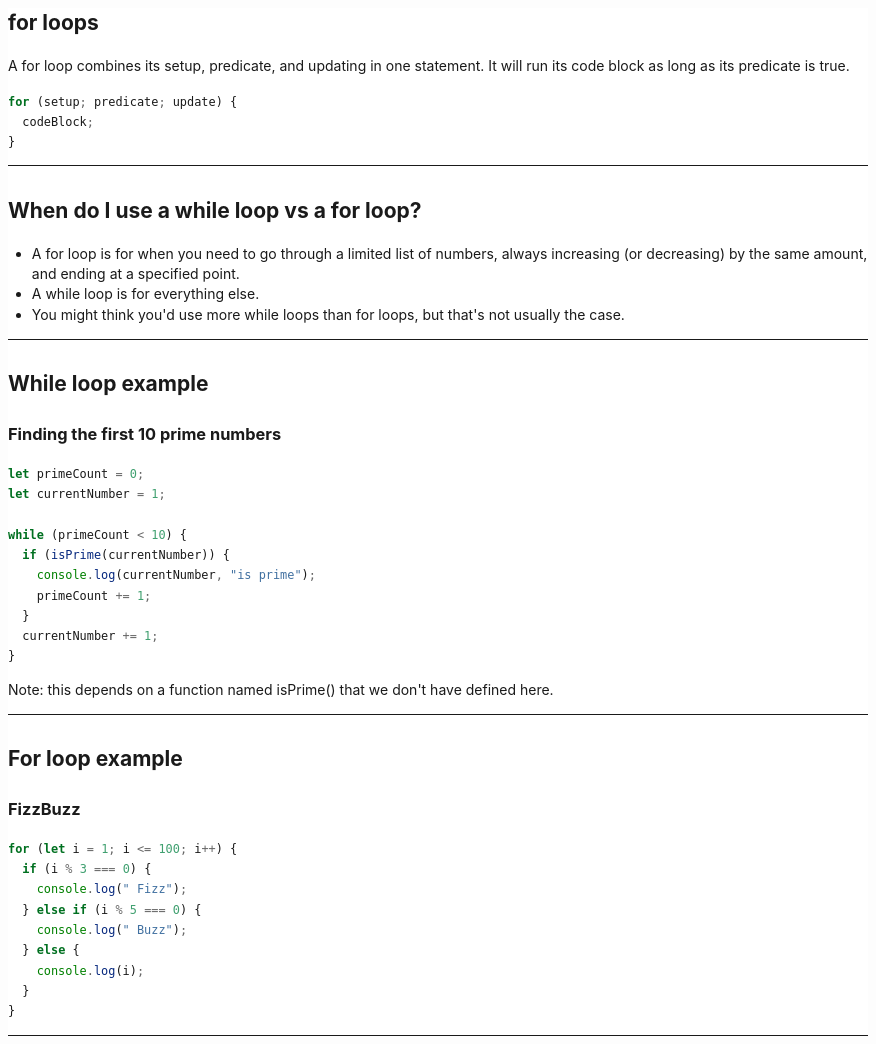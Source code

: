 
## for loops

A for loop combines its setup, predicate, and updating in one statement. It will run its code block as long as its predicate is true.

```js
for (setup; predicate; update) {
  codeBlock;
}
```

---

## When do I use a while loop vs a for loop?

- A for loop is for when you need to go through a limited list of numbers, always increasing (or decreasing) by the same amount, and ending at a specified point.
- A while loop is for everything else.
- You might think you'd use more while loops than for loops, but that's not usually the case.

---

## While loop example

### Finding the first 10 prime numbers

```js
let primeCount = 0;
let currentNumber = 1;

while (primeCount < 10) {
  if (isPrime(currentNumber)) {
    console.log(currentNumber, "is prime");
    primeCount += 1;
  }
  currentNumber += 1;
}
```

Note: this depends on a function named isPrime() that we don't have defined here.

---

## For loop example

### FizzBuzz

```js
for (let i = 1; i <= 100; i++) {
  if (i % 3 === 0) {
    console.log(" Fizz");
  } else if (i % 5 === 0) {
    console.log(" Buzz");
  } else {
    console.log(i);
  }
}
```

---